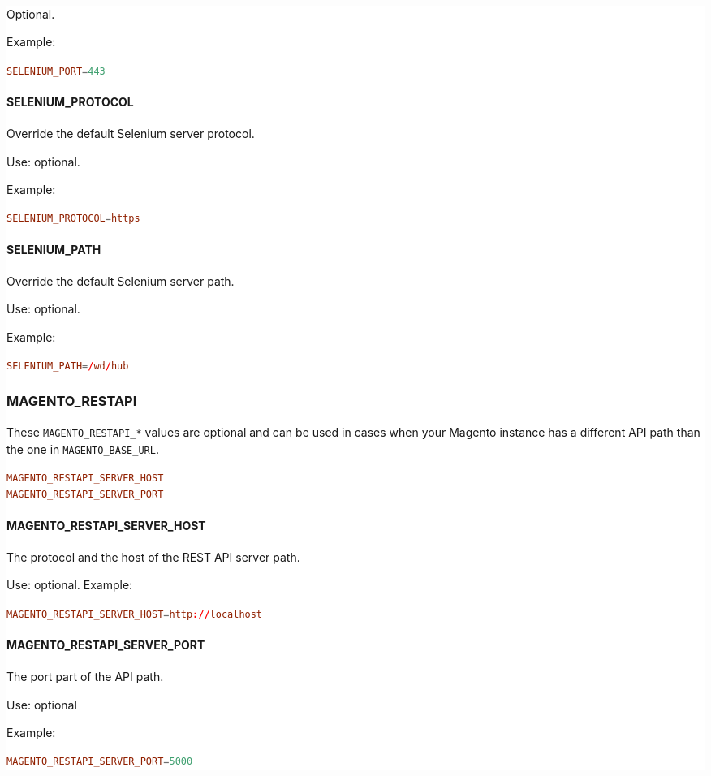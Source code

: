 Optional.

Example:

```conf
SELENIUM_PORT=443
```

#### SELENIUM_PROTOCOL

Override the default Selenium server protocol.

Use: optional.

Example: 

```conf
SELENIUM_PROTOCOL=https
```

#### SELENIUM_PATH

Override the default Selenium server path.

Use: optional.

Example:

```conf
SELENIUM_PATH=/wd/hub
```

### MAGENTO_RESTAPI

These `MAGENTO_RESTAPI_*` values are optional and can be used in cases when your Magento instance has a different API path than the one in `MAGENTO_BASE_URL`.

```conf
MAGENTO_RESTAPI_SERVER_HOST
MAGENTO_RESTAPI_SERVER_PORT
```

#### MAGENTO_RESTAPI_SERVER_HOST

The protocol and the host of the REST API server path.

Use: optional.
Example: 

```conf
MAGENTO_RESTAPI_SERVER_HOST=http://localhost
```

#### MAGENTO_RESTAPI_SERVER_PORT

The port part of the API path.

Use: optional

Example:

```conf
MAGENTO_RESTAPI_SERVER_PORT=5000
```

